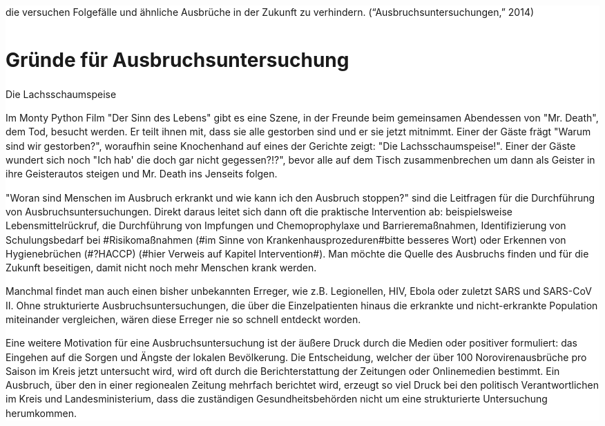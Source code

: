 <span class="approved-insertion" data-user="20" data-username="ptinnemann" data-date="26371530">die</span>
versuchen<span class="approved-insertion" data-user="20" data-username="ptinnemann" data-date="26371530">
</span>Folgefälle und ähnliche Ausbrüche in der Zukunft zu
verhindern.<span class="approved-insertion" data-user="20" data-username="ptinnemann" data-date="26371530">
</span><span class="approved-insertion" data-user="20" data-username="ptinnemann" data-date="26371540"><span class="citation">(“Ausbruchsuntersuchungen,”
2014)</span></span>

# <span class="approved-insertion" data-user="49" data-username="WalterJ" data-date="26371270">Gründe für Ausbruchsuntersuchung</span>

Die Lachsschaumspeise

Im Monty Python Film "Der Sinn des Lebens" gibt es eine Szene, in der
Freunde beim gemeinsamen Abendessen von "Mr. Death", dem Tod, besucht
werden. Er teilt ihnen mit, dass sie alle gestorben sind und er sie
jetzt mitnimmt. Einer der Gäste frägt "Warum sind wir gestorben?",
woraufhin seine Knochenhand auf eines der Gerichte zeigt: "Die
Lachsschaumspeise\!". Einer der Gäste wundert sich noch "Ich hab' die
doch gar nicht gegessen?\!?", bevor alle auf dem Tisch zusammenbrechen
um dann als Geister in ihre Geisterautos steigen und Mr. Death ins
Jenseits folgen.

"Woran sind Menschen im Ausbruch erkrankt und wie kann ich den Ausbruch
stoppen?" sind die Leitfragen für die Durchführung von
Ausbruchsuntersuchungen. Direkt daraus leitet sich dann oft die
praktische Intervention ab: beispielsweise Lebensmittelrückruf, die
Durchführung von Impfungen und Chemoprophylaxe und Barrieremaßnahmen,
Identifizierung von Schulungsbedarf bei \#Risikomaßnahmen (\#im Sinne
von Krankenhausprozeduren\#bitte besseres Wort) oder Erkennen von
Hygienebrüchen (\#?HACCP) (\#hier Verweis auf Kapitel Intervention\#).
Man möchte die Quelle des Ausbruchs finden und für die Zukunft
beseitigen, damit nicht noch mehr Menschen krank werden.

Manchmal findet man auch einen bisher unbekannten Erreger, wie z.B.
Legionellen, HIV, Ebola oder zuletzt SARS und SARS-CoV II. Ohne
strukturierte Ausbruchsuntersuchungen, die über die Einzelpatienten
hinaus die erkrankte und nicht-erkrankte Population miteinander
vergleichen, wären diese Erreger nie so schnell entdeckt worden.

Eine weitere Motivation für eine Ausbruchsuntersuchung ist der äußere
Druck durch die Medien oder positiver formuliert: das Eingehen auf die
Sorgen und Ängste der lokalen Bevölkerung. Die Entscheidung, welcher der
über 100 Norovirenausbrüche pro Saison im Kreis jetzt untersucht wird,
wird oft durch die Berichterstattung der Zeitungen oder Onlinemedien
bestimmt. Ein Ausbruch, über den in einer regionealen Zeitung mehrfach
berichtet wird, erzeugt so viel Druck bei den politisch Verantwortlichen
im Kreis und Landesministerium, dass die zuständigen Gesundheitsbehörden
nicht um eine strukturierte Untersuchung herumkommen.
